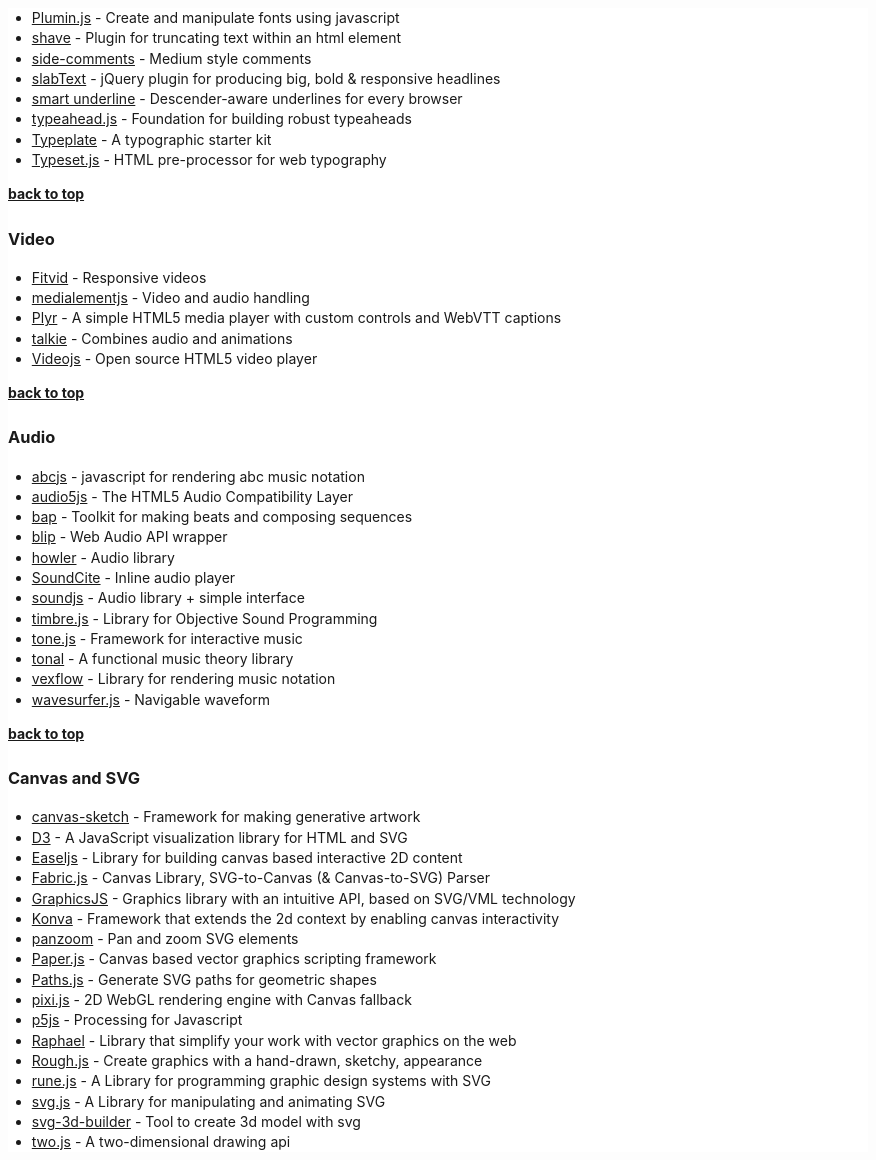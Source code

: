 - [Plumin.js](http://www.pluminjs.com/) - Create and manipulate fonts using javascript
- [shave](https://dollarshaveclub.github.io/shave/) - Plugin for truncating text within an html element
- [side-comments](http://aroc.github.io/side-comments-demo/) - Medium style comments
- [slabText](https://github.com/freqdec/slabText) - jQuery plugin for producing big, bold & responsive headlines
- [smart underline](https://eager.io/showcase/SmartUnderline/) - Descender-aware underlines for every browser
- [typeahead.js](http://twitter.github.com/typeahead.js) - Foundation for building robust typeaheads
- [Typeplate](http://typeplate.com/) - A typographic starter kit
- [Typeset.js](https://github.com/davidmerfield/typeset) - HTML pre-processor for web typography

**[ back to top](#table-of-contents)**

### Video
- [Fitvid](http://fitvidsjs.com/) - Responsive videos
- [medialementjs](http://mediaelementjs.com/) - Video and audio handling
- [Plyr](http://plyr.io/) - A simple HTML5 media player with custom controls and WebVTT captions
- [talkie](https://github.com/kiln/talkie) - Combines audio and animations
- [Videojs](http://www.videojs.com/) - Open source HTML5 video player

**[ back to top](#table-of-contents)**

### Audio
- [abcjs](https://github.com/paulrosen/abcjs) - javascript for rendering abc music notation
- [audio5js](https://github.com/zohararad/audio5js) - The HTML5 Audio Compatibility Layer
- [bap](https://github.com/adamrenklint/bap) - Toolkit for making beats and composing sequences
- [blip](http://jshanley.github.io/blip/) - Web Audio API wrapper
- [howler](http://howlerjs.com/) - Audio library
- [SoundCite](http://soundcite.knightlab.com/) - Inline audio player
- [soundjs](http://createjs.com/SoundJS) - Audio library + simple interface
- [timbre.js](http://mohayonao.github.io/timbre.js/) - Library for Objective Sound Programming
- [tone.js](https://github.com/Tonejs/Tone.js) - Framework for interactive music
- [tonal](https://github.com/danigb/tonal) - A functional music theory library
- [vexflow](http://www.vexflow.com/) - Library for rendering music notation
- [wavesurfer.js](https://github.com/katspaugh/wavesurfer.js) - Navigable waveform

**[ back to top](#table-of-contents)**

### Canvas and SVG
- [canvas-sketch](https://github.com/mattdesl/canvas-sketch) - Framework for making generative artwork
- [D3](http://d3js.org/) - A JavaScript visualization library for HTML and SVG
- [Easeljs](http://www.createjs.com/easeljs) - Library for building canvas based interactive 2D content
- [Fabric.js](http://fabricjs.com/) - Canvas Library, SVG-to-Canvas (& Canvas-to-SVG) Parser
- [GraphicsJS](http://www.graphicsjs.org/) - Graphics library with an intuitive API, based on SVG/VML technology
- [Konva](http://konvajs.github.io/) - Framework that extends the 2d context by enabling canvas interactivity
- [panzoom](https://github.com/anvaka/panzoom) - Pan and zoom SVG elements
- [Paper.js](http://paperjs.org/) - Canvas based vector graphics scripting framework
- [Paths.js](https://github.com/andreaferretti/paths-js) - Generate SVG paths for geometric shapes
- [pixi.js](http://www.pixijs.com/) - 2D WebGL rendering engine with Canvas fallback
- [p5js](http://p5js.org/) - Processing for Javascript
- [Raphael](http://raphaeljs.com/) - Library that simplify your work with vector graphics on the web
- [Rough.js](https://roughjs.com/) - Create graphics with a hand-drawn, sketchy, appearance
- [rune.js](http://runemadsen.github.io/rune.js/index.html) - A Library for programming graphic design systems with SVG
- [svg.js](https://github.com/wout/svg.js) - A Library for manipulating and animating SVG
- [svg-3d-builder](https://github.com/captainwz/svg-3d-builder) - Tool to create 3d model with svg 
- [two.js](https://jonobr1.github.io/two.js/) -  A two-dimensional drawing api